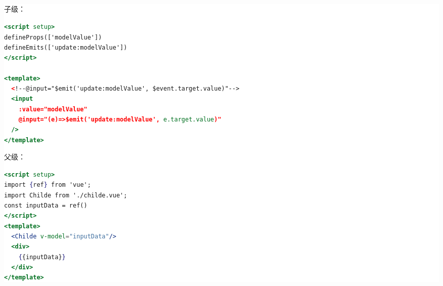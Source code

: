 子级：

```jsx | pure
<script setup>
defineProps(['modelValue'])
defineEmits(['update:modelValue'])
</script>

<template>
  <!--@input="$emit('update:modelValue', $event.target.value)"-->
  <input
    :value="modelValue"
    @input="(e)=>$emit('update:modelValue', e.target.value)"
  />
</template>
```

父级：

```jsx | pure
<script setup>
import {ref} from 'vue';
import Childe from './childe.vue';
const inputData = ref()
</script>
<template>
  <Childe v-model="inputData"/>
  <div>
    {{inputData}}
  </div>
</template>
```



